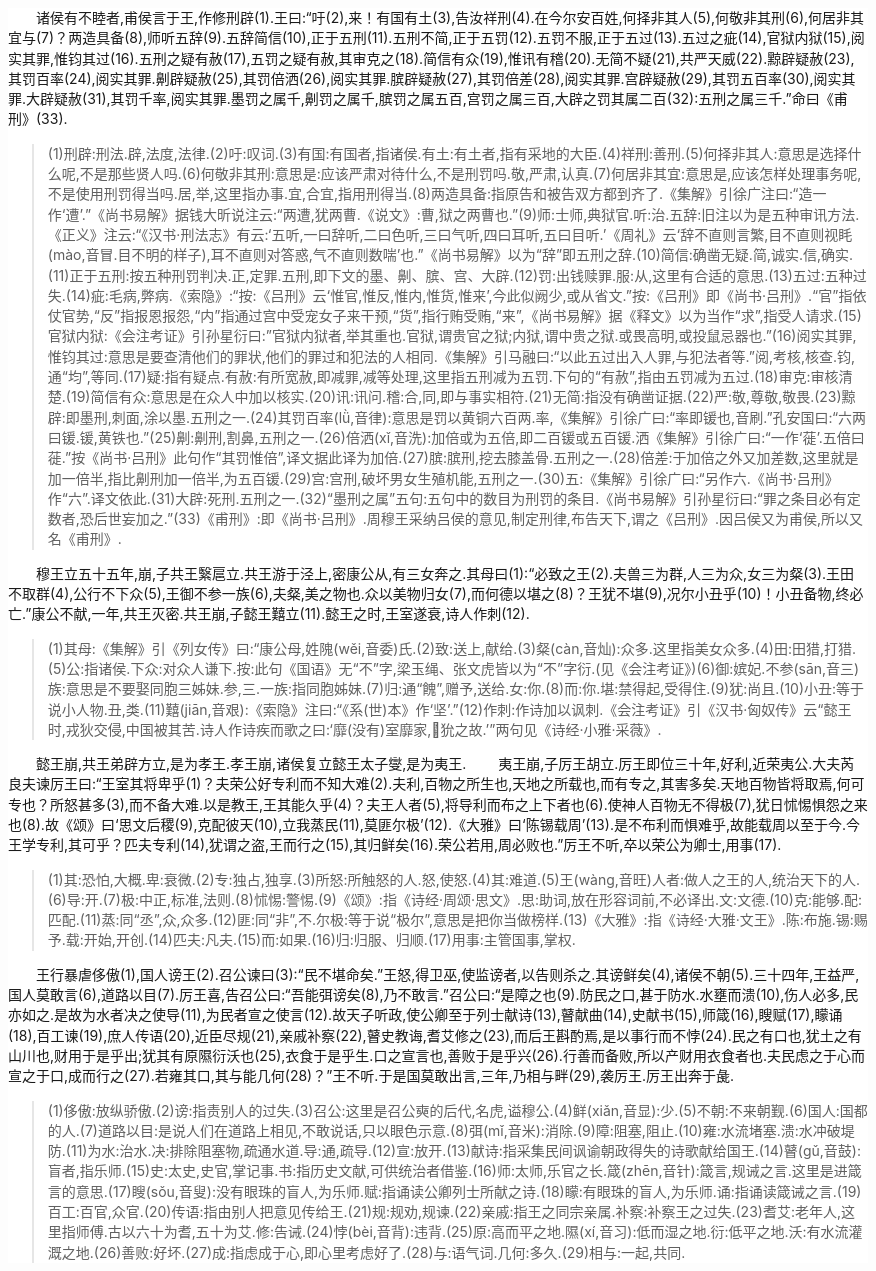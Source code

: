 　　诸侯有不睦者,甫侯言于王,作修刑辟(1).王曰:“吁(2),来！有国有土(3),告汝祥刑(4).在今尔安百姓,何择非其人(5),何敬非其刑(6),何居非其宜与(7)？两造具备(8),师听五辞(9).五辞简信(10),正于五刑(11).五刑不简,正于五罚(12).五罚不服,正于五过(13).五过之疵(14),官狱内狱(15),阅实其罪,惟钧其过(16).五刑之疑有赦(17),五罚之疑有赦,其审克之(18).简信有众(19),惟讯有稽(20).无简不疑(21),共严天威(22).黥辟疑赦(23),其罚百率(24),阅实其罪.劓辟疑赦(25),其罚倍洒(26),阅实其罪.膑辟疑赦(27),其罚倍差(28),阅实其罪.宫辟疑赦(29),其罚五百率(30),阅实其罪.大辟疑赦(31),其罚千率,阅实其罪.墨罚之属千,劓罚之属千,膑罚之属五百,宫罚之属三百,大辟之罚其属二百(32):五刑之属三千.”命曰《甫刑》(33).

>(1)刑辟:刑法.辟,法度,法律.(2)吁:叹词.(3)有国:有国者,指诸侯.有土:有土者,指有采地的大臣.(4)祥刑:善刑.(5)何择非其人:意思是选择什么呢,不是那些贤人吗.(6)何敬非其刑:意思是:应该严肃对待什么,不是刑罚吗.敬,严肃,认真.(7)何居非其宜:意思是,应该怎样处理事务呢,不是使用刑罚得当吗.居,举,这里指办事.宜,合宜,指用刑得当.(8)两造具备:指原告和被告双方都到齐了.《集解》引徐广注曰:“造一作‘遭’.”《尚书易解》据钱大昕说注云:“两遭,犹两曹.《说文》:曹,狱之两曹也.”(9)师:士师,典狱官.听:治.五辞:旧注以为是五种审讯方法.《正义》注云:“《汉书·刑法志》有云:‘五听,一曰辞听,二曰色听,三曰气听,四曰耳听,五曰目听.’《周礼》云‘辞不直则言繁,目不直则视眊(mào,音冒.目不明的样子),耳不直则对答惑,气不直则数喘’也.”《尚书易解》以为“辞”即五刑之辞.(10)简信:确凿无疑.简,诚实.信,确实.(11)正于五刑:按五种刑罚判决.正,定罪.五刑,即下文的墨、劓、膑、宫、大辟.(12)罚:出钱赎罪.服:从,这里有合适的意思.(13)五过:五种过失.(14)疵:毛病,弊病.《索隐》:“按:《吕刑》云‘惟官,惟反,惟内,惟货,惟来’,今此似阙少,或从省文.”按:《吕刑》即《尚书·吕刑》.“官”指依仗官势,“反”指报恩报怨,“内”指通过宫中受宠女子来干预,“货”,指行贿受贿,“来”,《尚书易解》据《释文》以为当作“求”,指受人请求.(15)官狱内狱:《会注考证》引孙星衍曰:”官狱内狱者,举其重也.官狱,谓贵官之狱;内狱,谓中贵之狱.或畏高明,或投鼠忌器也.”(16)阅实其罪,惟钧其过:意思是要查清他们的罪状,他们的罪过和犯法的人相同.《集解》引马融曰:“以此五过出入人罪,与犯法者等.”阅,考核,核查.钧,通“均”,等同.(17)疑:指有疑点.有赦:有所宽赦,即减罪,减等处理,这里指五刑减为五罚.下句的“有赦”,指由五罚减为五过.(18)审克:审核清楚.(19)简信有众:意思是在众人中加以核实.(20)讯:讯问.稽:合,同,即与事实相符.(21)无简:指没有确凿证据.(22)严:敬,尊敬,敬畏.(23)黥辟:即墨刑,刺面,涂以墨.五刑之一.(24)其罚百率(lǜ,音律):意思是罚以黄铜六百两.率,《集解》引徐广曰:“率即锾也,音刷.”孔安国曰:“六两曰锾.锾,黄铁也.”(25)劓:劓刑,割鼻,五刑之一.(26)倍洒(xǐ,音洗):加倍或为五倍,即二百锾或五百锾.洒《集解》引徐广曰:“一作‘蓰’.五倍曰蓰.”按《尚书·吕刑》此句作“其罚惟倍”,译文据此译为加倍.(27)膑:膑刑,挖去膝盖骨.五刑之一.(28)倍差:于加倍之外又加差数,这里就是加一倍半,指比劓刑加一倍半,为五百锾.(29)宫:宫刑,破坏男女生殖机能,五刑之一.(30)五:《集解》引徐广曰:“另作六.《尚书·吕刑》作“六”.译文依此.(31)大辟:死刑.五刑之一.(32)“墨刑之属”五句:五句中的数目为刑罚的条目.《尚书易解》引孙星衍曰:“罪之条目必有定数者,恐后世妄加之.”(33)《甫刑》:即《尚书·吕刑》.周穆王采纳吕侯的意见,制定刑律,布告天下,谓之《吕刑》.因吕侯又为甫侯,所以又名《甫刑》.

　　穆王立五十五年,崩,子共王繄扈立.共王游于泾上,密康公从,有三女奔之.其母曰(1):“必致之王(2).夫兽三为群,人三为众,女三为粲(3).王田不取群(4),公行不下众(5),王御不参一族(6),夫粲,美之物也.众以美物归女(7),而何德以堪之(8)？王犹不堪(9),况尔小丑乎(10)！小丑备物,终必亡.”康公不献,一年,共王灭密.共王崩,子懿王囏立(11).懿王之时,王室遂衰,诗人作刺(12).

>(1)其母:《集解》引《列女传》曰:“康公母,姓隗(wěi,音委)氏.(2)致:送上,献给.(3)粲(càn,音灿):众多.这里指美女众多.(4)田:田猎,打猎.(5)公:指诸侯.下众:对众人谦下.按:此句《国语》无“不”字,梁玉绳、张文虎皆以为“不”字衍.(见《会注考证》)(6)御:嫔妃.不参(sān,音三)族:意思是不要娶同胞三姊妹.参,三.一族:指同胞姊妹.(7)归:通“餽”,赠予,送给.女:你.(8)而:你.堪:禁得起,受得住.(9)犹:尚且.(10)小丑:等于说小人物.丑,类.(11)囏(jiān,音艰):《索隐》注曰:“《系(世)本》作‘坚’.”(12)作刺:作诗加以讽刺.《会注考证》引《汉书·匈奴传》云“懿王时,戎狄交侵,中国被其苦.诗人作诗疾而歌之曰:‘靡(没有)室靡家,狁之故.’”两句见《诗经·小雅·采薇》.

　　懿王崩,共王弟辟方立,是为孝王.孝王崩,诸侯复立懿王太子燮,是为夷王.
　　夷王崩,子厉王胡立.厉王即位三十年,好利,近荣夷公.大夫芮良夫谏厉王曰:“王室其将卑乎(1)？夫荣公好专利而不知大难(2).夫利,百物之所生也,天地之所载也,而有专之,其害多矣.天地百物皆将取焉,何可专也？所怒甚多(3),而不备大难.以是教王,王其能久乎(4)？夫王人者(5),将导利而布之上下者也(6).使神人百物无不得极(7),犹日怵惕惧怨之来也(8).故《颂》曰‘思文后稷(9),克配彼天(10),立我蒸民(11),莫匪尔极’(12).《大雅》曰‘陈锡载周’(13).是不布利而惧难乎,故能载周以至于今.今王学专利,其可乎？匹夫专利(14),犹谓之盗,王而行之(15),其归鲜矣(16).荣公若用,周必败也.”厉王不听,卒以荣公为卿士,用事(17).

>(1)其:恐怕,大概.卑:衰微.(2)专:独占,独享.(3)所怒:所触怒的人.怒,使怒.(4)其:难道.(5)王(wàng,音旺)人者:做人之王的人,统治天下的人.(6)导:开.(7)极:中正,标准,法则.(8)怵惕:警惕.(9)《颂》:指《诗经·周颂·思文》.思:助词,放在形容词前,不必译出.文:文德.(10)克:能够.配:匹配.(11)蒸:同“丞”,众,众多.(12)匪:同“非”,不.尔极:等于说“极尔”,意思是把你当做榜样.(13)《大雅》:指《诗经·大雅·文王》.陈:布施.锡:赐予.载:开始,开创.(14)匹夫:凡夫.(15)而:如果.(16)归:归服、归顺.(17)用事:主管国事,掌权.

　　王行暴虐侈傲(1),国人谤王(2).召公谏曰(3):“民不堪命矣.”王怒,得卫巫,使监谤者,以告则杀之.其谤鲜矣(4),诸侯不朝(5).三十四年,王益严,国人莫敢言(6),道路以目(7).厉王喜,告召公曰:“吾能弭谤矣(8),乃不敢言.”召公曰:“是障之也(9).防民之口,甚于防水.水壅而溃(10),伤人必多,民亦如之.是故为水者决之使导(11),为民者宣之使言(12).故天子听政,使公卿至于列士献诗(13),瞽献曲(14),史献书(15),师箴(16),瞍赋(17),矇诵(18),百工谏(19),庶人传语(20),近臣尽规(21),亲戚补察(22),瞽史教诲,耆艾修之(23),而后王斟酌焉,是以事行而不悖(24).民之有口也,犹土之有山川也,财用于是乎出;犹其有原隰衍沃也(25),衣食于是乎生.口之宣言也,善败于是乎兴(26).行善而备败,所以产财用衣食者也.夫民虑之于心而宣之于口,成而行之(27).若雍其口,其与能几何(28)？”王不听.于是国莫敢出言,三年,乃相与畔(29),袭厉王.厉王出奔于彘.

>(1)侈傲:放纵骄傲.(2)谤:指责别人的过失.(3)召公:这里是召公奭的后代,名虎,谥穆公.(4)鲜(xiǎn,音显):少.(5)不朝:不来朝觐.(6)国人:国都的人.(7)道路以目:是说人们在道路上相见,不敢说话,只以眼色示意.(8)弭(mǐ,音米):消除.(9)障:阻塞,阻止.(10)雍:水流堵塞.溃:水冲破堤防.(11)为水:治水.决:排除阻塞物,疏通水道.导:通,疏导.(12)宣:放开.(13)献诗:指采集民间讽谕朝政得失的诗歌献给国王.(14)瞽(gǔ,音鼓):盲者,指乐师.(15)史:太史,史官,掌记事.书:指历史文献,可供统治者借鉴.(16)师:太师,乐官之长.箴(zhēn,音针):箴言,规诫之言.这里是进箴言的意思.(17)瞍(sǒu,音叟):没有眼珠的盲人,为乐师.赋:指诵读公卿列士所献之诗.(18)矇:有眼珠的盲人,为乐师.诵:指诵读箴诫之言.(19)百工:百官,众官.(20)传语:指由别人把意见传给王.(21)规:规劝,规谏.(22)亲戚:指王之同宗亲属.补察:补察王之过失.(23)耆艾:老年人,这里指师傅.古以六十为耆,五十为艾.修:告诫.(24)悖(bèi,音背):违背.(25)原:高而平之地.隰(xí,音习):低而湿之地.衍:低平之地.沃:有水流灌溉之地.(26)善败:好坏.(27)成:指虑成于心,即心里考虑好了.(28)与:语气词.几何:多久.(29)相与:一起,共同.
